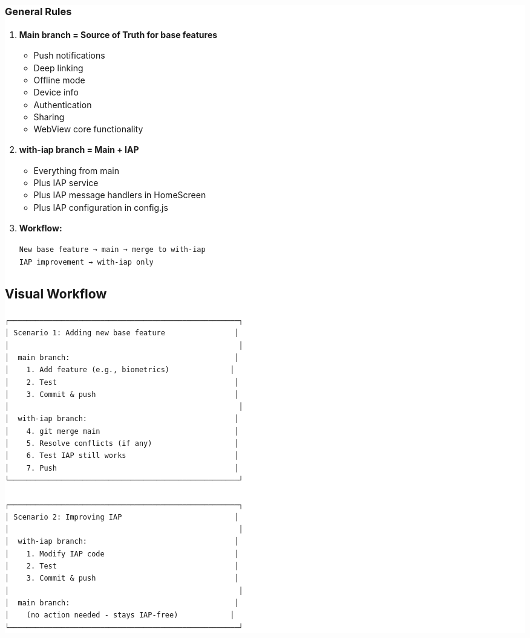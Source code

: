 ### General Rules

1. **Main branch = Source of Truth for base features**
   - Push notifications
   - Deep linking
   - Offline mode
   - Device info
   - Authentication
   - Sharing
   - WebView core functionality

2. **with-iap branch = Main + IAP**
   - Everything from main
   - Plus IAP service
   - Plus IAP message handlers in HomeScreen
   - Plus IAP configuration in config.js

3. **Workflow:**
   ```
   New base feature → main → merge to with-iap
   IAP improvement → with-iap only
   ```

## Visual Workflow

```
┌─────────────────────────────────────────────────────┐
│ Scenario 1: Adding new base feature                │
│                                                     │
│  main branch:                                      │
│    1. Add feature (e.g., biometrics)              │
│    2. Test                                         │
│    3. Commit & push                                │
│                                                     │
│  with-iap branch:                                  │
│    4. git merge main                               │
│    5. Resolve conflicts (if any)                   │
│    6. Test IAP still works                         │
│    7. Push                                         │
└─────────────────────────────────────────────────────┘

┌─────────────────────────────────────────────────────┐
│ Scenario 2: Improving IAP                          │
│                                                     │
│  with-iap branch:                                  │
│    1. Modify IAP code                              │
│    2. Test                                         │
│    3. Commit & push                                │
│                                                     │
│  main branch:                                      │
│    (no action needed - stays IAP-free)            │
└─────────────────────────────────────────────────────┘
```

